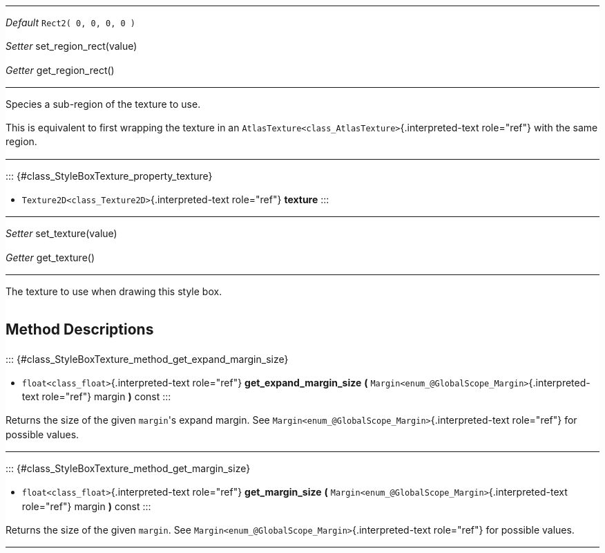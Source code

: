   ----------- --------------------------
  *Default*   `Rect2( 0, 0, 0, 0 )`

  *Setter*    set\_region\_rect(value)

  *Getter*    get\_region\_rect()
  ----------- --------------------------

Species a sub-region of the texture to use.

This is equivalent to first wrapping the texture in an
`AtlasTexture<class_AtlasTexture>`{.interpreted-text role="ref"} with
the same region.

------------------------------------------------------------------------

::: {#class_StyleBoxTexture_property_texture}
-   `Texture2D<class_Texture2D>`{.interpreted-text role="ref"}
    **texture**
:::

  ---------- ---------------------
  *Setter*   set\_texture(value)

  *Getter*   get\_texture()
  ---------- ---------------------

The texture to use when drawing this style box.

Method Descriptions
-------------------

::: {#class_StyleBoxTexture_method_get_expand_margin_size}
-   `float<class_float>`{.interpreted-text role="ref"}
    **get\_expand\_margin\_size** **(**
    `Margin<enum_@GlobalScope_Margin>`{.interpreted-text role="ref"}
    margin **)** const
:::

Returns the size of the given `margin`\'s expand margin. See
`Margin<enum_@GlobalScope_Margin>`{.interpreted-text role="ref"} for
possible values.

------------------------------------------------------------------------

::: {#class_StyleBoxTexture_method_get_margin_size}
-   `float<class_float>`{.interpreted-text role="ref"}
    **get\_margin\_size** **(**
    `Margin<enum_@GlobalScope_Margin>`{.interpreted-text role="ref"}
    margin **)** const
:::

Returns the size of the given `margin`. See
`Margin<enum_@GlobalScope_Margin>`{.interpreted-text role="ref"} for
possible values.

------------------------------------------------------------------------
